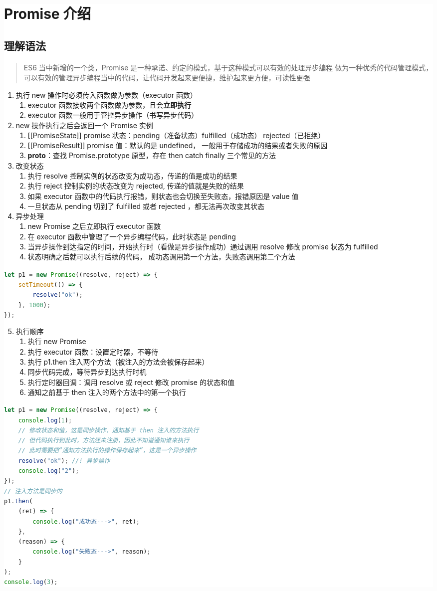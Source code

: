 # Promise 介绍

## 理解语法

> ES6 当中新增的一个类，Promise 是一种承诺、约定的模式，基于这种模式可以有效的处理异步编程
> 做为一种优秀的代码管理模式，可以有效的管理异步编程当中的代码，让代码开发起来更便捷，维护起来更方便，可读性更强

1. 执行 new 操作时必须传入函数做为参数（executor 函数）
    1. executor 函数接收两个函数做为参数，且会**立即执行**
    2. executor 函数一般用于管控异步操作（书写异步代码）
2. new 操作执行之后会返回一个 Promise 实例
    1. [[PromiseState]] promise 状态：pending（准备状态）fulfilled（成功态）  rejected（已拒绝）
    2. [[PromiseResult]] promise 值：默认的是 undefined， 一般用于存储成功的结果或者失败的原因
    3. **proto**：查找 Promise.prototype 原型，存在 then catch finally 三个常见的方法
3. 改变状态
    1. 执行 resolve 控制实例的状态改变为成功态，传递的值是成功的结果
    2. 执行 reject 控制实例的状态改变为 rejected, 传递的值就是失败的结果
    3. 如果 executor 函数中的代码执行报错，则状态也会切换至失败态，报错原因是 value 值
    4. 一旦状态从 pending 切到了 fulfilled 或者 rejected ，都无法再次改变其状态
4. 异步处理
    1. new Promise 之后立即执行 executor 函数
    2. 在 executor 函数中管理了一个异步编程代码，此时状态是 pending
    3. 当异步操作到达指定的时间，开始执行时（看做是异步操作成功）通过调用 resolve 修改 promise 状态为 fulfilled
    4. 状态明确之后就可以执行后续的代码， 成功态调用第一个方法，失败态调用第二个方法

```js
let p1 = new Promise((resolve, reject) => {
    setTimeout(() => {
        resolve("ok");
    }, 1000);
});
```

5. 执行顺序
    1. 执行 new Promise
    2. 执行 executor 函数：设置定时器，不等待
    3. 执行 p1.then 注入两个方法（被注入的方法会被保存起来）
    4. 同步代码完成，等待异步到达执行时机
    5. 执行定时器回调：调用 resolve 或 reject 修改 promise 的状态和值
    6. 通知之前基于 then 注入的两个方法中的第一个执行

```js
let p1 = new Promise((resolve, reject) => {
    console.log(1);
    // 修改状态和值，这是同步操作，通知基于 then 注入的方法执行
    // 但代码执行到此时，方法还未注册，因此不知道通知谁来执行
    // 此时需要把“通知方法执行的操作保存起来”，这是一个异步操作
    resolve("ok"); //! 异步操作
    console.log("2");
});
// 注入方法是同步的
p1.then(
    (ret) => {
        console.log("成功态--->", ret);
    },
    (reason) => {
        console.log("失败态--->", reason);
    }
);
console.log(3);
```
